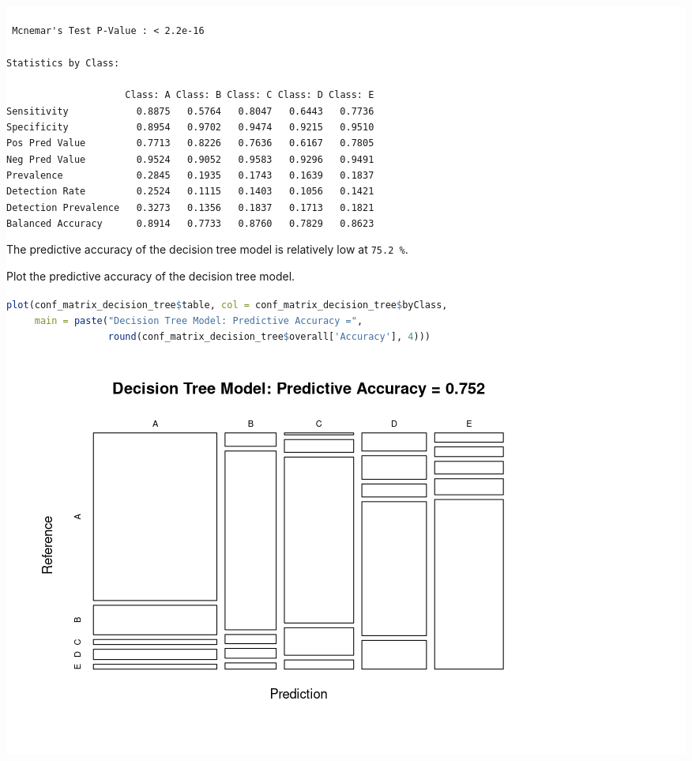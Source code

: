 ```
                                          
 Mcnemar's Test P-Value : < 2.2e-16       

Statistics by Class:

                     Class: A Class: B Class: C Class: D Class: E
Sensitivity            0.8875   0.5764   0.8047   0.6443   0.7736
Specificity            0.8954   0.9702   0.9474   0.9215   0.9510
Pos Pred Value         0.7713   0.8226   0.7636   0.6167   0.7805
Neg Pred Value         0.9524   0.9052   0.9583   0.9296   0.9491
Prevalence             0.2845   0.1935   0.1743   0.1639   0.1837
Detection Rate         0.2524   0.1115   0.1403   0.1056   0.1421
Detection Prevalence   0.3273   0.1356   0.1837   0.1713   0.1821
Balanced Accuracy      0.8914   0.7733   0.8760   0.7829   0.8623
```

The predictive accuracy of the decision tree model is relatively low at `75.2 %`.

Plot the predictive accuracy of the decision tree model.


```r
plot(conf_matrix_decision_tree$table, col = conf_matrix_decision_tree$byClass, 
     main = paste("Decision Tree Model: Predictive Accuracy =",
                  round(conf_matrix_decision_tree$overall['Accuracy'], 4)))
```

<div class="rimage center"><img src="fig/unnamed-chunk-11-1.png" class="plot" /></div>
